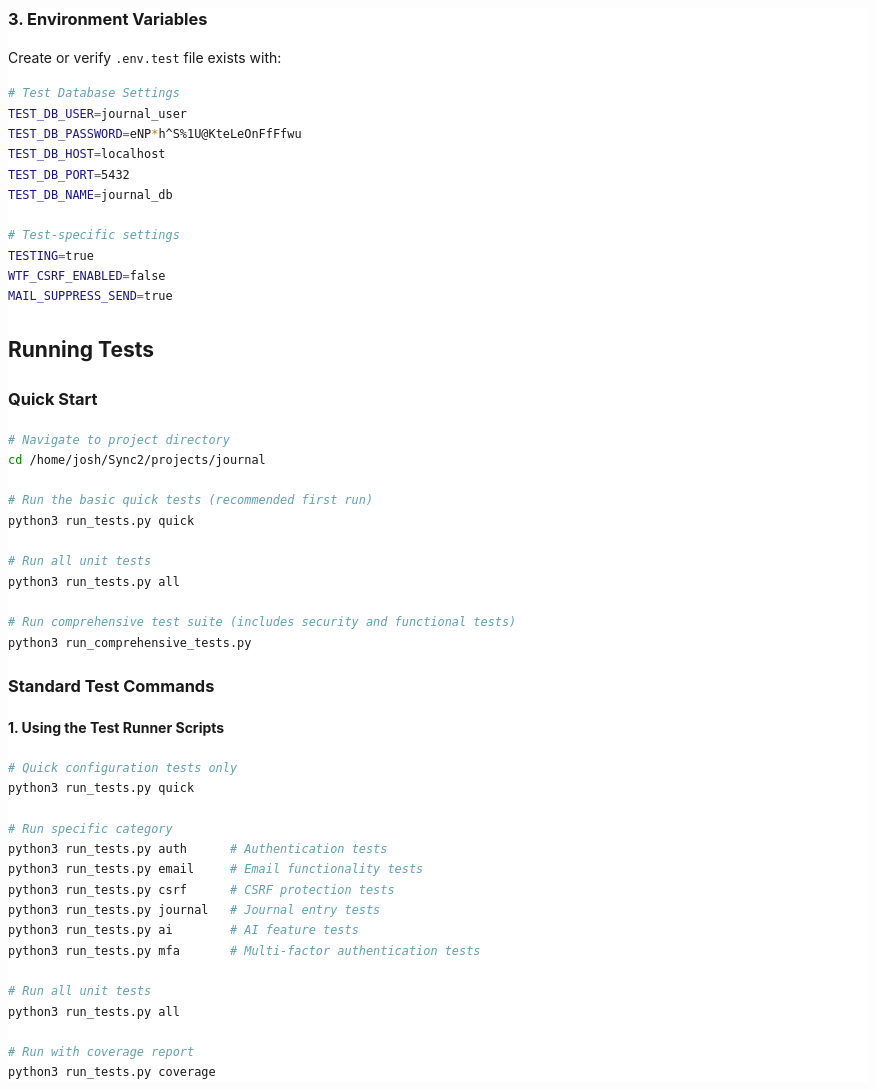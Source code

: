 ### 3. Environment Variables
Create or verify `.env.test` file exists with:
```bash
# Test Database Settings
TEST_DB_USER=journal_user
TEST_DB_PASSWORD=eNP*h^S%1U@KteLeOnFfFfwu
TEST_DB_HOST=localhost
TEST_DB_PORT=5432
TEST_DB_NAME=journal_db

# Test-specific settings
TESTING=true
WTF_CSRF_ENABLED=false
MAIL_SUPPRESS_SEND=true
```

## Running Tests

### Quick Start
```bash
# Navigate to project directory
cd /home/josh/Sync2/projects/journal

# Run the basic quick tests (recommended first run)
python3 run_tests.py quick

# Run all unit tests
python3 run_tests.py all

# Run comprehensive test suite (includes security and functional tests)
python3 run_comprehensive_tests.py
```

### Standard Test Commands

#### 1. Using the Test Runner Scripts
```bash
# Quick configuration tests only
python3 run_tests.py quick

# Run specific category
python3 run_tests.py auth      # Authentication tests
python3 run_tests.py email     # Email functionality tests  
python3 run_tests.py csrf      # CSRF protection tests
python3 run_tests.py journal   # Journal entry tests
python3 run_tests.py ai        # AI feature tests
python3 run_tests.py mfa       # Multi-factor authentication tests

# Run all unit tests
python3 run_tests.py all

# Run with coverage report
python3 run_tests.py coverage
```
